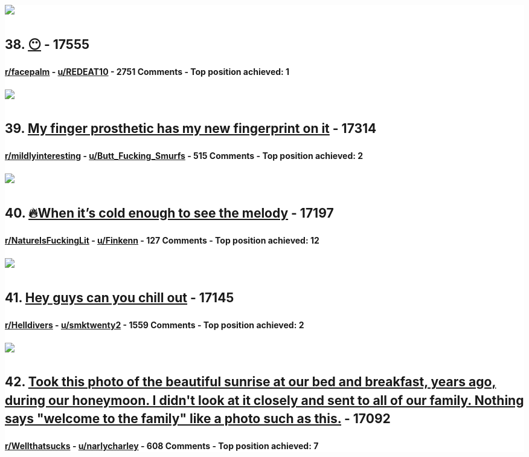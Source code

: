 <a href="https://i.redd.it/8koyg27bz9vc1.jpeg"><img src="https://b.thumbs.redditmedia.com/a6cFu-BPv31pyo3VrzxoooByOv8J5KiSys4zcycoDus.jpg"></img></a>

## 38. [😶](http://reddit.com/r/facepalm/comments/1c6w76s/_/) - 17555
#### [r/facepalm](http://reddit.com/r/facepalm) - [u/REDEAT10](http://reddit.com/u/REDEAT10) - 2751 Comments - Top position achieved: 1

<a href="https://i.redd.it/4ipx84kzi6vc1.jpeg"><img src="https://b.thumbs.redditmedia.com/8FG0lYGegE0v4yxot4tB7PvGVCSu9WuLeKfjGFfvVRk.jpg"></img></a>

## 39. [My finger prosthetic has my new fingerprint on it](http://reddit.com/r/mildlyinteresting/comments/1c7f8ob/my_finger_prosthetic_has_my_new_fingerprint_on_it/) - 17314
#### [r/mildlyinteresting](http://reddit.com/r/mildlyinteresting) - [u/Butt_Fucking_Smurfs](http://reddit.com/u/Butt_Fucking_Smurfs) - 515 Comments - Top position achieved: 2

<a href="https://i.redd.it/yiaki4ee3bvc1.jpeg"><img src="https://b.thumbs.redditmedia.com/Ccx77b50GOXBxZoWqR0QKNZRcUGSL6JlJIG480pf0YU.jpg"></img></a>

## 40. [🔥When it’s cold enough to see the melody](http://reddit.com/r/NatureIsFuckingLit/comments/1c7b3mr/when_its_cold_enough_to_see_the_melody/) - 17197
#### [r/NatureIsFuckingLit](http://reddit.com/r/NatureIsFuckingLit) - [u/Finkenn](http://reddit.com/u/Finkenn) - 127 Comments - Top position achieved: 12

<a href="https://i.redd.it/qfrvat82aavc1.jpeg"><img src="https://a.thumbs.redditmedia.com/B0w9egrq1TBS9nugeyt5PuscewaFC9mSdPh9NjscKZ8.jpg"></img></a>

## 41. [Hey guys can you chill out](http://reddit.com/r/Helldivers/comments/1c79klz/hey_guys_can_you_chill_out/) - 17145
#### [r/Helldivers](http://reddit.com/r/Helldivers) - [u/smktwenty2](http://reddit.com/u/smktwenty2) - 1559 Comments - Top position achieved: 2

<a href="https://i.redd.it/6p2ehaz8z9vc1.jpeg"><img src="https://a.thumbs.redditmedia.com/Nt9MCVRsaDgBDivpy8F49HLSOyShSWATiN2k3pAqcC0.jpg"></img></a>

## 42. [Took this photo of the beautiful sunrise at our bed and breakfast, years ago, during our honeymoon. I didn't look at it closely and sent to all of our family. Nothing says "welcome to the family" like a photo such as this.](http://reddit.com/r/Wellthatsucks/comments/1c77cur/took_this_photo_of_the_beautiful_sunrise_at_our/) - 17092
#### [r/Wellthatsucks](http://reddit.com/r/Wellthatsucks) - [u/narlycharley](http://reddit.com/u/narlycharley) - 608 Comments - Top position achieved: 7
